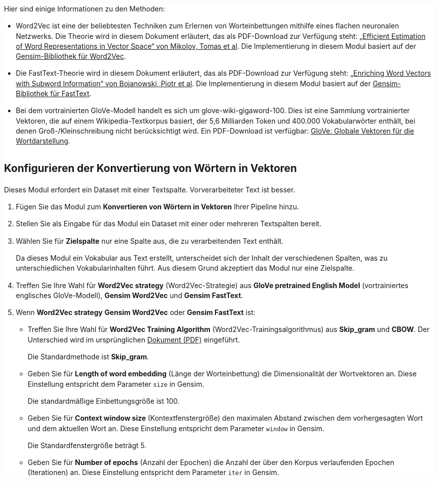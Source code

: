 Hier sind einige Informationen zu den Methoden:

+ Word2Vec ist eine der beliebtesten Techniken zum Erlernen von Worteinbettungen mithilfe eines flachen neuronalen Netzwerks. Die Theorie wird in diesem Dokument erläutert, das als PDF-Download zur Verfügung steht: [„Efficient Estimation of Word Representations in Vector Space“ von Mikolov, Tomas et al](https://arxiv.org/pdf/1301.3781.pdf). Die Implementierung in diesem Modul basiert auf der [Gensim-Bibliothek für Word2Vec](https://radimrehurek.com/gensim/models/word2vec.html).

+ Die FastText-Theorie wird in diesem Dokument erläutert, das als PDF-Download zur Verfügung steht: [„Enriching Word Vectors with Subword Information“ von Bojanowski, Piotr et al](https://arxiv.org/pdf/1607.04606.pdf). Die Implementierung in diesem Modul basiert auf der [Gensim-Bibliothek für FastText](https://radimrehurek.com/gensim/models/fasttext.html).

+ Bei dem vortrainierten GloVe-Modell handelt es sich um glove-wiki-gigaword-100. Dies ist eine Sammlung vortrainierter Vektoren, die auf einem Wikipedia-Textkorpus basiert, der 5,6 Milliarden Token und 400.000 Vokabularwörter enthält, bei denen Groß-/Kleinschreibung nicht berücksichtigt wird. Ein PDF-Download ist verfügbar: [GloVe: Globale Vektoren für die Wortdarstellung](https://nlp.stanford.edu/pubs/glove.pdf).

## <a name="how-to-configure-convert-word-to-vector"></a>Konfigurieren der Konvertierung von Wörtern in Vektoren

Dieses Modul erfordert ein Dataset mit einer Textspalte. Vorverarbeiteter Text ist besser.

1. Fügen Sie das Modul zum **Konvertieren von Wörtern in Vektoren** Ihrer Pipeline hinzu.

2. Stellen Sie als Eingabe für das Modul ein Dataset mit einer oder mehreren Textspalten bereit.

3. Wählen Sie für **Zielspalte** nur eine Spalte aus, die zu verarbeitenden Text enthält.

    Da dieses Modul ein Vokabular aus Text erstellt, unterscheidet sich der Inhalt der verschiedenen Spalten, was zu unterschiedlichen Vokabularinhalten führt. Aus diesem Grund akzeptiert das Modul nur eine Zielspalte.

4. Treffen Sie Ihre Wahl für **Word2Vec strategy** (Word2Vec-Strategie) aus **GloVe pretrained English Model** (vortrainiertes englisches GloVe-Modell), **Gensim Word2Vec** und **Gensim FastText**.

5. Wenn **Word2Vec strategy** **Gensim Word2Vec** oder **Gensim FastText** ist:

    + Treffen Sie Ihre Wahl für **Word2Vec Training Algorithm** (Word2Vec-Trainingsalgorithmus) aus **Skip_gram** und **CBOW**. Der Unterschied wird im ursprünglichen [Dokument (PDF)](https://arxiv.org/pdf/1301.3781.pdf) eingeführt.

        Die Standardmethode ist **Skip_gram**.

    + Geben Sie für **Length of word embedding** (Länge der Worteinbettung) die Dimensionalität der Wortvektoren an. Diese Einstellung entspricht dem Parameter `size` in Gensim.

        Die standardmäßige Einbettungsgröße ist 100.

    + Geben Sie für **Context window size** (Kontextfenstergröße) den maximalen Abstand zwischen dem vorhergesagten Wort und dem aktuellen Wort an. Diese Einstellung entspricht dem Parameter `window` in Gensim.

        Die Standardfenstergröße beträgt 5.

    + Geben Sie für **Number of epochs** (Anzahl der Epochen) die Anzahl der über den Korpus verlaufenden Epochen (Iterationen) an. Diese Einstellung entspricht dem Parameter `iter` in Gensim.
